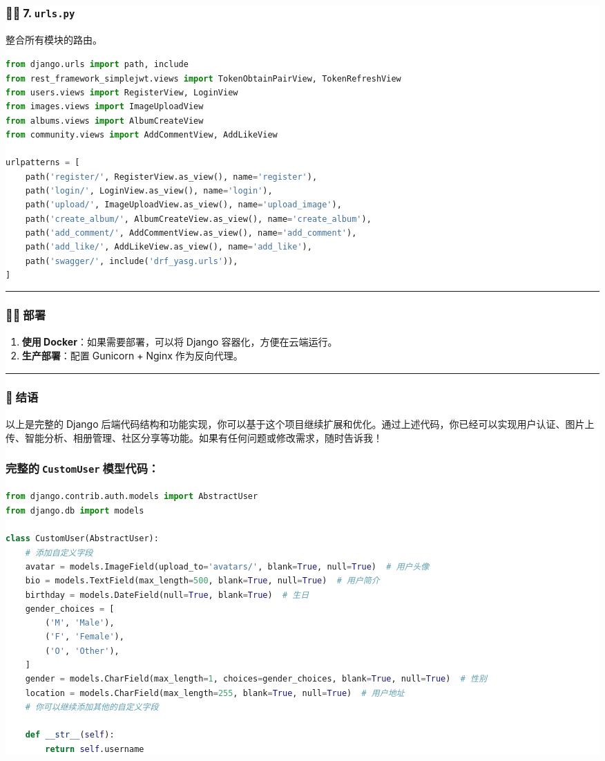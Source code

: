 ### 🧑‍💻 7. `urls.py`

整合所有模块的路由。

```python
from django.urls import path, include
from rest_framework_simplejwt.views import TokenObtainPairView, TokenRefreshView
from users.views import RegisterView, LoginView
from images.views import ImageUploadView
from albums.views import AlbumCreateView
from community.views import AddCommentView, AddLikeView

urlpatterns = [
    path('register/', RegisterView.as_view(), name='register'),
    path('login/', LoginView.as_view(), name='login'),
    path('upload/', ImageUploadView.as_view(), name='upload_image'),
    path('create_album/', AlbumCreateView.as_view(), name='create_album'),
    path('add_comment/', AddCommentView.as_view(), name='add_comment'),
    path('add_like/', AddLikeView.as_view(), name='add_like'),
    path('swagger/', include('drf_yasg.urls')),
]
```

------

### 🧑‍💻 部署

1. **使用 Docker**：如果需要部署，可以将 Django 容器化，方便在云端运行。
2. **生产部署**：配置 Gunicorn + Nginx 作为反向代理。

------

### 🏁 结语

以上是完整的 Django 后端代码结构和功能实现，你可以基于这个项目继续扩展和优化。通过上述代码，你已经可以实现用户认证、图片上传、智能分析、相册管理、社区分享等功能。如果有任何问题或修改需求，随时告诉我！









### 完整的 `CustomUser` 模型代码：

```python
from django.contrib.auth.models import AbstractUser
from django.db import models

class CustomUser(AbstractUser):
    # 添加自定义字段
    avatar = models.ImageField(upload_to='avatars/', blank=True, null=True)  # 用户头像
    bio = models.TextField(max_length=500, blank=True, null=True)  # 用户简介
    birthday = models.DateField(null=True, blank=True)  # 生日
    gender_choices = [
        ('M', 'Male'),
        ('F', 'Female'),
        ('O', 'Other'),
    ]
    gender = models.CharField(max_length=1, choices=gender_choices, blank=True, null=True)  # 性别
    location = models.CharField(max_length=255, blank=True, null=True)  # 用户地址
    # 你可以继续添加其他的自定义字段

    def __str__(self):
        return self.username
```
